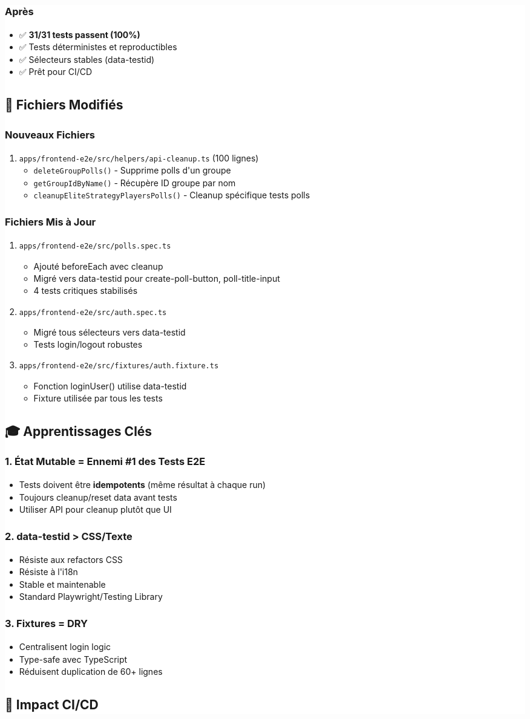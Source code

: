 ### Après
- ✅ **31/31 tests passent (100%)**
- ✅ Tests déterministes et reproductibles
- ✅ Sélecteurs stables (data-testid)
- ✅ Prêt pour CI/CD

## 📁 Fichiers Modifiés

### Nouveaux Fichiers
1. `apps/frontend-e2e/src/helpers/api-cleanup.ts` (100 lignes)
   - `deleteGroupPolls()` - Supprime polls d'un groupe
   - `getGroupIdByName()` - Récupère ID groupe par nom
   - `cleanupEliteStrategyPlayersPolls()` - Cleanup spécifique tests polls

### Fichiers Mis à Jour
1. `apps/frontend-e2e/src/polls.spec.ts`
   - Ajouté beforeEach avec cleanup
   - Migré vers data-testid pour create-poll-button, poll-title-input
   - 4 tests critiques stabilisés

2. `apps/frontend-e2e/src/auth.spec.ts`
   - Migré tous sélecteurs vers data-testid
   - Tests login/logout robustes

3. `apps/frontend-e2e/src/fixtures/auth.fixture.ts`
   - Fonction loginUser() utilise data-testid
   - Fixture utilisée par tous les tests

## 🎓 Apprentissages Clés

### 1. État Mutable = Ennemi #1 des Tests E2E
- Tests doivent être **idempotents** (même résultat à chaque run)
- Toujours cleanup/reset data avant tests
- Utiliser API pour cleanup plutôt que UI

### 2. data-testid > CSS/Texte
- Résiste aux refactors CSS
- Résiste à l'i18n
- Stable et maintenable
- Standard Playwright/Testing Library

### 3. Fixtures = DRY
- Centralisent login logic
- Type-safe avec TypeScript
- Réduisent duplication de 60+ lignes

## 🔄 Impact CI/CD
